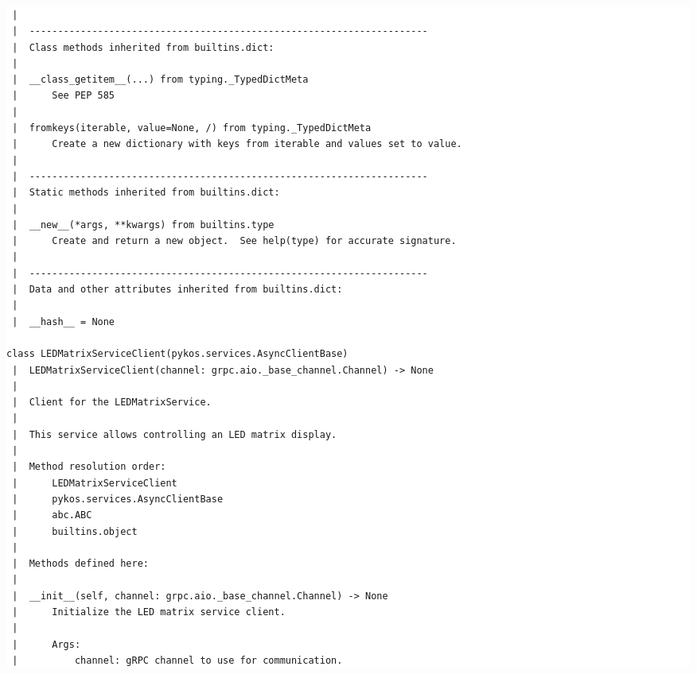     |
     |  ----------------------------------------------------------------------
     |  Class methods inherited from builtins.dict:
     |
     |  __class_getitem__(...) from typing._TypedDictMeta
     |      See PEP 585
     |
     |  fromkeys(iterable, value=None, /) from typing._TypedDictMeta
     |      Create a new dictionary with keys from iterable and values set to value.
     |
     |  ----------------------------------------------------------------------
     |  Static methods inherited from builtins.dict:
     |
     |  __new__(*args, **kwargs) from builtins.type
     |      Create and return a new object.  See help(type) for accurate signature.
     |
     |  ----------------------------------------------------------------------
     |  Data and other attributes inherited from builtins.dict:
     |
     |  __hash__ = None

    class LEDMatrixServiceClient(pykos.services.AsyncClientBase)
     |  LEDMatrixServiceClient(channel: grpc.aio._base_channel.Channel) -> None
     |
     |  Client for the LEDMatrixService.
     |
     |  This service allows controlling an LED matrix display.
     |
     |  Method resolution order:
     |      LEDMatrixServiceClient
     |      pykos.services.AsyncClientBase
     |      abc.ABC
     |      builtins.object
     |
     |  Methods defined here:
     |
     |  __init__(self, channel: grpc.aio._base_channel.Channel) -> None
     |      Initialize the LED matrix service client.
     |
     |      Args:
     |          channel: gRPC channel to use for communication.